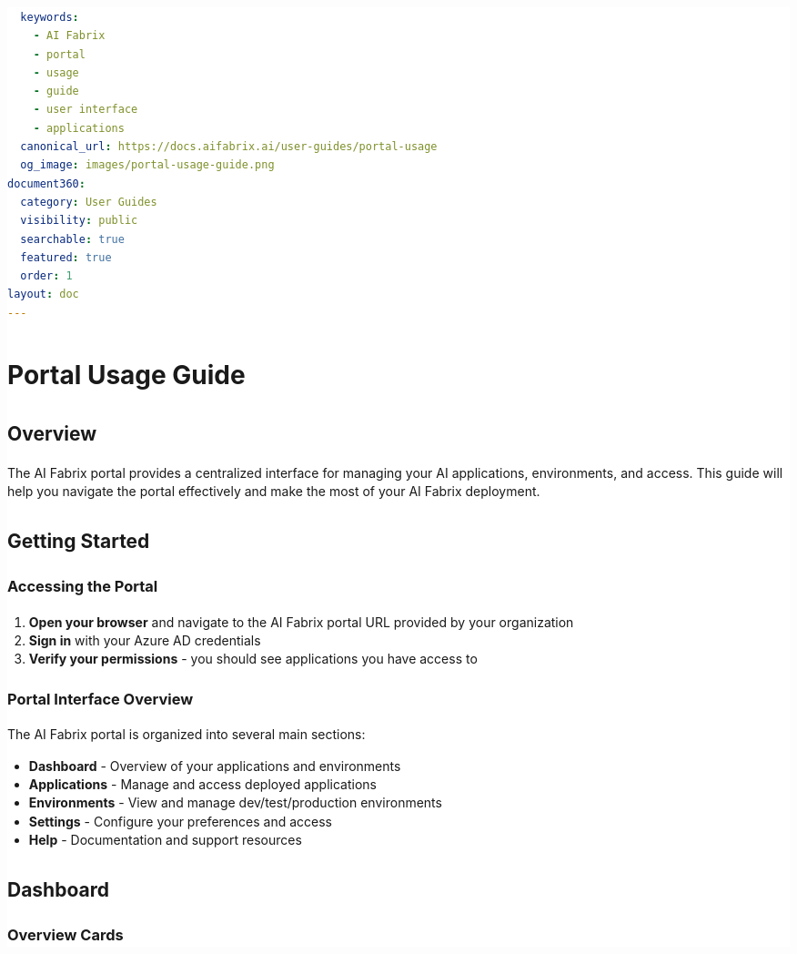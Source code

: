 ```yaml
  keywords:
    - AI Fabrix
    - portal
    - usage
    - guide
    - user interface
    - applications
  canonical_url: https://docs.aifabrix.ai/user-guides/portal-usage
  og_image: images/portal-usage-guide.png
document360:
  category: User Guides
  visibility: public
  searchable: true
  featured: true
  order: 1
layout: doc
---
```



# Portal Usage Guide

## Overview

The AI Fabrix portal provides a centralized interface for managing your AI applications, environments, and access. This guide will help you navigate the portal effectively and make the most of your AI Fabrix deployment.

## Getting Started

### Accessing the Portal

1. **Open your browser** and navigate to the AI Fabrix portal URL provided by your organization
2. **Sign in** with your Azure AD credentials
3. **Verify your permissions** - you should see applications you have access to

### Portal Interface Overview

The AI Fabrix portal is organized into several main sections:

- **Dashboard** - Overview of your applications and environments
- **Applications** - Manage and access deployed applications
- **Environments** - View and manage dev/test/production environments
- **Settings** - Configure your preferences and access
- **Help** - Documentation and support resources

## Dashboard

### Overview Cards
